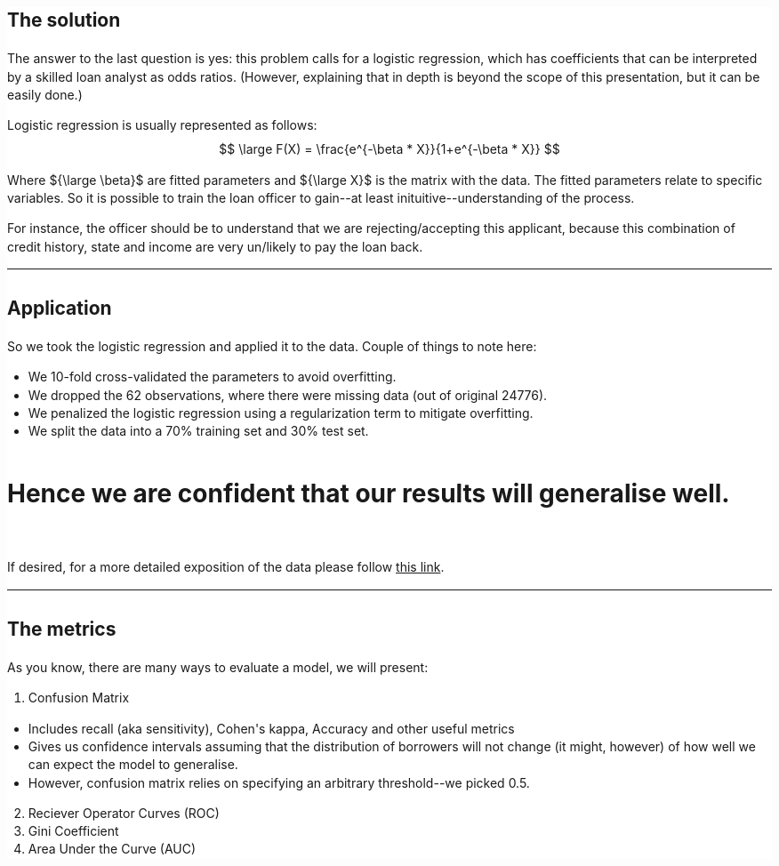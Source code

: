 
## The solution

The answer to the last question is yes: this problem calls for a logistic regression, which has coefficients that can be interpreted by a skilled loan analyst as odds ratios. (However, explaining that in depth is beyond the scope of this presentation, but it can be easily done.)

Logistic regression is usually represented as follows:
$$
\large F(X) = \frac{e^{-\beta * X}}{1+e^{-\beta * X}}
$$

Where ${\large \beta}$ are fitted parameters and ${\large X}$ is the matrix with the data. The fitted parameters relate to specific variables. So it is possible to train the loan officer to gain--at least inituitive--understanding of the process.

For instance, the officer should be to understand that we are rejecting/accepting this applicant, because this combination of credit history, state and income are very un/likely to pay the loan back. 

---

## Application

So we took the logistic regression and applied it to the data. Couple of things to note here:

* We 10-fold cross-validated the parameters to avoid overfitting.
* We dropped the 62 observations, where there were missing data (out of original 24776).
* We penalized the logistic regression using a regularization term to mitigate overfitting.
* We split the data into a 70% training set and 30% test set.

# Hence we are confident that our results will generalise well.

<br>

If desired, for a more detailed exposition of the data please follow <a href="https://www.dropbox.com/s/w1kgegtvcpqp5t9/Programing_Project.pdf?dl=0"> this link</a>.

---

## The metrics

As you know, there are many ways to evaluate a model, we will present:

1. Confusion Matrix
  * Includes recall (aka sensitivity), Cohen's kappa, Accuracy and other useful metrics
  * Gives us confidence intervals assuming that the distribution of borrowers will not change (it might, however) of how well we can expect the model to generalise.
  * However, confusion matrix relies on specifying an arbitrary threshold--we picked 0.5.
2. Reciever Operator Curves (ROC) 
3. Gini Coefficient 
4. Area Under the Curve (AUC)
